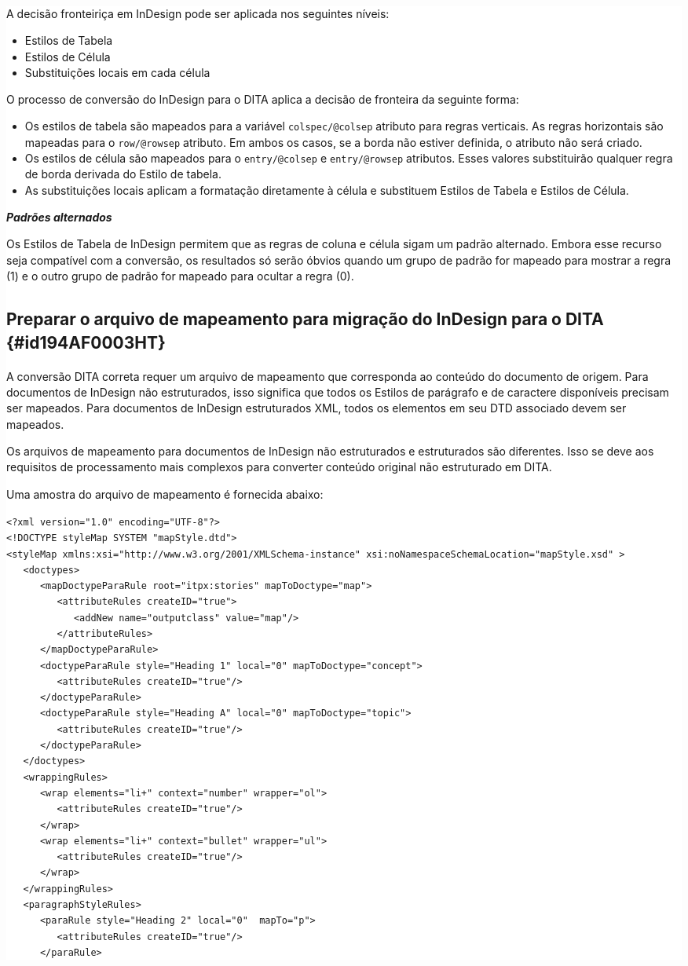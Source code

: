 A decisão fronteiriça em InDesign pode ser aplicada nos seguintes níveis:

- Estilos de Tabela
- Estilos de Célula
- Substituições locais em cada célula

O processo de conversão do InDesign para o DITA aplica a decisão de fronteira da seguinte forma:

- Os estilos de tabela são mapeados para a variável `colspec/@colsep` atributo para regras verticais. As regras horizontais são mapeadas para o `row/@rowsep` atributo. Em ambos os casos, se a borda não estiver definida, o atributo não será criado.
- Os estilos de célula são mapeados para o `entry/@colsep` e `entry/@rowsep` atributos. Esses valores substituirão qualquer regra de borda derivada do Estilo de tabela.
- As substituições locais aplicam a formatação diretamente à célula e substituem Estilos de Tabela e Estilos de Célula.

***Padrões alternados***

Os Estilos de Tabela de InDesign permitem que as regras de coluna e célula sigam um padrão alternado. Embora esse recurso seja compatível com a conversão, os resultados só serão óbvios quando um grupo de padrão for mapeado para mostrar a regra \(1\) e o outro grupo de padrão for mapeado para ocultar a regra \(0\).

## Preparar o arquivo de mapeamento para migração do InDesign para o DITA {#id194AF0003HT}

A conversão DITA correta requer um arquivo de mapeamento que corresponda ao conteúdo do documento de origem. Para documentos de InDesign não estruturados, isso significa que todos os Estilos de parágrafo e de caractere disponíveis precisam ser mapeados. Para documentos de InDesign estruturados XML, todos os elementos em seu DTD associado devem ser mapeados.

Os arquivos de mapeamento para documentos de InDesign não estruturados e estruturados são diferentes. Isso se deve aos requisitos de processamento mais complexos para converter conteúdo original não estruturado em DITA.

Uma amostra do arquivo de mapeamento é fornecida abaixo:

```
<?xml version="1.0" encoding="UTF-8"?>
<!DOCTYPE styleMap SYSTEM "mapStyle.dtd">
<styleMap xmlns:xsi="http://www.w3.org/2001/XMLSchema-instance" xsi:noNamespaceSchemaLocation="mapStyle.xsd" >
   <doctypes>
      <mapDoctypeParaRule root="itpx:stories" mapToDoctype="map">
         <attributeRules createID="true">
            <addNew name="outputclass" value="map"/>
         </attributeRules>
      </mapDoctypeParaRule>
      <doctypeParaRule style="Heading 1" local="0" mapToDoctype="concept">
         <attributeRules createID="true"/>
      </doctypeParaRule>
      <doctypeParaRule style="Heading A" local="0" mapToDoctype="topic">
         <attributeRules createID="true"/>
      </doctypeParaRule>
   </doctypes>
   <wrappingRules>
      <wrap elements="li+" context="number" wrapper="ol">
         <attributeRules createID="true"/>
      </wrap>
      <wrap elements="li+" context="bullet" wrapper="ul">
         <attributeRules createID="true"/>
      </wrap>
   </wrappingRules>
   <paragraphStyleRules>
      <paraRule style="Heading 2" local="0"  mapTo="p">
         <attributeRules createID="true"/>
      </paraRule>
```